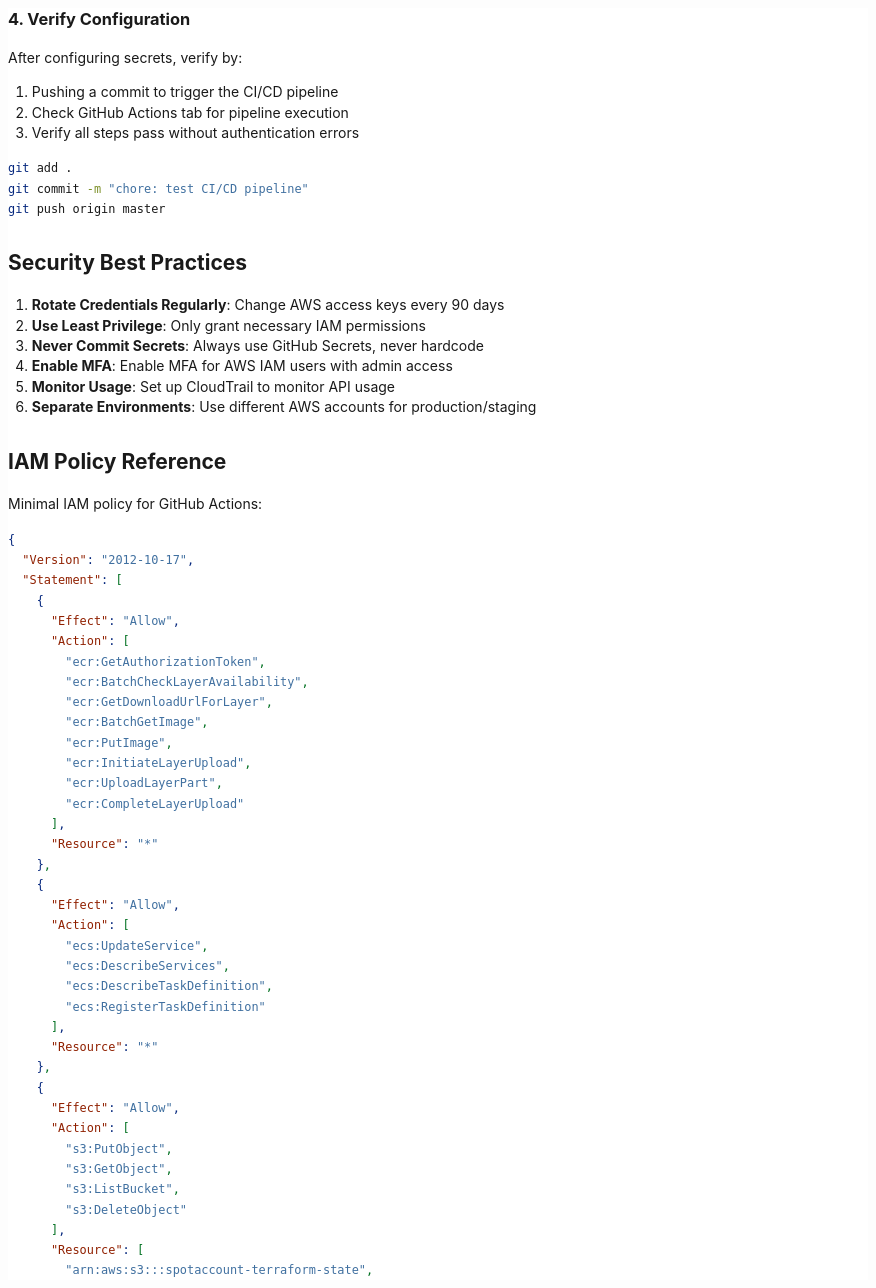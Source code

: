 ### 4. Verify Configuration

After configuring secrets, verify by:

1. Pushing a commit to trigger the CI/CD pipeline
2. Check GitHub Actions tab for pipeline execution
3. Verify all steps pass without authentication errors

```bash
git add .
git commit -m "chore: test CI/CD pipeline"
git push origin master
```

## Security Best Practices

1. **Rotate Credentials Regularly**: Change AWS access keys every 90 days
2. **Use Least Privilege**: Only grant necessary IAM permissions
3. **Never Commit Secrets**: Always use GitHub Secrets, never hardcode
4. **Enable MFA**: Enable MFA for AWS IAM users with admin access
5. **Monitor Usage**: Set up CloudTrail to monitor API usage
6. **Separate Environments**: Use different AWS accounts for production/staging

## IAM Policy Reference

Minimal IAM policy for GitHub Actions:

```json
{
  "Version": "2012-10-17",
  "Statement": [
    {
      "Effect": "Allow",
      "Action": [
        "ecr:GetAuthorizationToken",
        "ecr:BatchCheckLayerAvailability",
        "ecr:GetDownloadUrlForLayer",
        "ecr:BatchGetImage",
        "ecr:PutImage",
        "ecr:InitiateLayerUpload",
        "ecr:UploadLayerPart",
        "ecr:CompleteLayerUpload"
      ],
      "Resource": "*"
    },
    {
      "Effect": "Allow",
      "Action": [
        "ecs:UpdateService",
        "ecs:DescribeServices",
        "ecs:DescribeTaskDefinition",
        "ecs:RegisterTaskDefinition"
      ],
      "Resource": "*"
    },
    {
      "Effect": "Allow",
      "Action": [
        "s3:PutObject",
        "s3:GetObject",
        "s3:ListBucket",
        "s3:DeleteObject"
      ],
      "Resource": [
        "arn:aws:s3:::spotaccount-terraform-state",
```